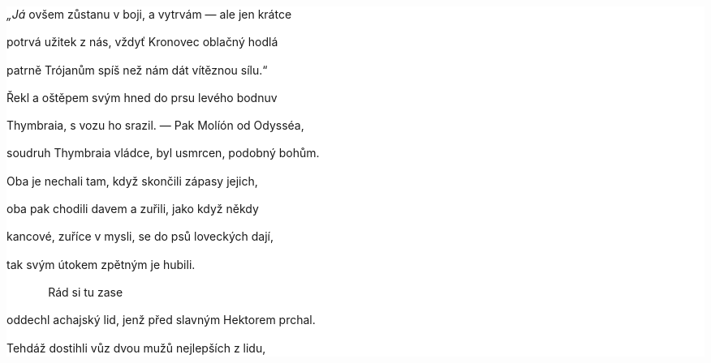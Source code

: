 <section>

_„_Já__ ovšem zůstanu v boji, a vytrvám — ale jen krátce

</section>

<section>

potrvá užitek z nás, vždyť Kronovec oblačný hodlá

</section>

<section>

patrně Trójanům spíš než nám dát vítěznou sílu.“

Řekl a oštěpem svým hned do prsu levého bodnuv

</section>

<section>

Thymbraia, s vozu ho srazil. — Pak Molíón od Odysséa,

</section>

<section>

soudruh Thymbraia vládce, byl usmrcen, podobný bohům.

Oba je nechali tam, když skončili zápasy jejich,

</section>

<section>

oba pak chodili davem a zuřili, jako když někdy

</section>

<section>

kancové, zuříce v mysli, se do psů loveckých dají,

</section>

<section>

tak svým útokem zpětným je hubili.

</section>

<section>

             Rád si tu zase

</section>

<section>

oddechl achajský lid, jenž před slavným Hektorem prchal.

Tehdáž dostihli vůz dvou mužů nejlepších z lidu,

</section>
